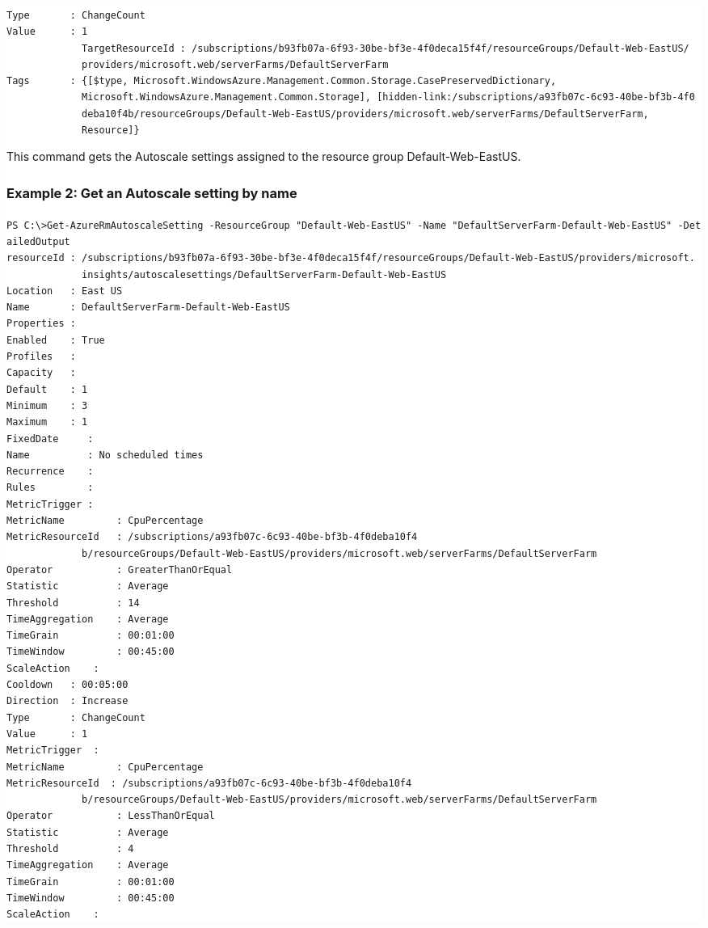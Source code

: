 ```
Type       : ChangeCount
Value      : 1
             TargetResourceId : /subscriptions/b93fb07a-6f93-30be-bf3e-4f0deca15f4f/resourceGroups/Default-Web-EastUS/
             providers/microsoft.web/serverFarms/DefaultServerFarm
Tags       : {[$type, Microsoft.WindowsAzure.Management.Common.Storage.CasePreservedDictionary, 
             Microsoft.WindowsAzure.Management.Common.Storage], [hidden-link:/subscriptions/a93fb07c-6c93-40be-bf3b-4f0
             deba10f4b/resourceGroups/Default-Web-EastUS/providers/microsoft.web/serverFarms/DefaultServerFarm, 
             Resource]}
```

This command gets the Autoscale settings assigned to the resource group Default-Web-EastUS.

### Example 2: Get an Autoscale setting by name
```
PS C:\>Get-AzureRmAutoscaleSetting -ResourceGroup "Default-Web-EastUS" -Name "DefaultServerFarm-Default-Web-EastUS" -DetailedOutput
resourceId : /subscriptions/b93fb07a-6f93-30be-bf3e-4f0deca15f4f/resourceGroups/Default-Web-EastUS/providers/microsoft. 
             insights/autoscalesettings/DefaultServerFarm-Default-Web-EastUS
Location   : East US
Name       : DefaultServerFarm-Default-Web-EastUS
Properties : 
Enabled    : True
Profiles   : 
Capacity   : 
Default    : 1
Minimum    : 3
Maximum    : 1
FixedDate     : 
Name          : No scheduled times
Recurrence    : 
Rules         : 
MetricTrigger : 
MetricName         : CpuPercentage
MetricResourceId   : /subscriptions/a93fb07c-6c93-40be-bf3b-4f0deba10f4
             b/resourceGroups/Default-Web-EastUS/providers/microsoft.web/serverFarms/DefaultServerFarm
Operator           : GreaterThanOrEqual
Statistic          : Average
Threshold          : 14
TimeAggregation    : Average
TimeGrain          : 00:01:00
TimeWindow         : 00:45:00
ScaleAction    : 
Cooldown   : 00:05:00
Direction  : Increase
Type       : ChangeCount
Value      : 1
MetricTrigger  : 
MetricName         : CpuPercentage
MetricResourceId  : /subscriptions/a93fb07c-6c93-40be-bf3b-4f0deba10f4
             b/resourceGroups/Default-Web-EastUS/providers/microsoft.web/serverFarms/DefaultServerFarm
Operator           : LessThanOrEqual
Statistic          : Average
Threshold          : 4
TimeAggregation    : Average
TimeGrain          : 00:01:00
TimeWindow         : 00:45:00
ScaleAction    : 
```